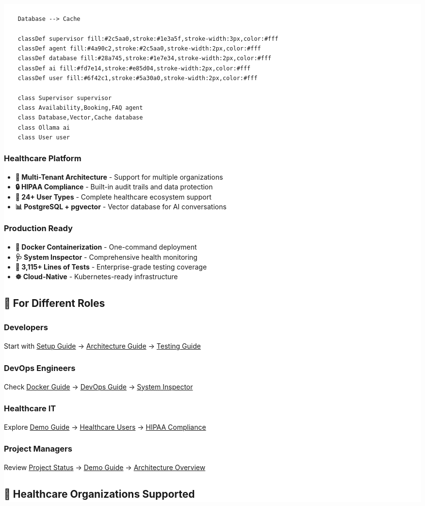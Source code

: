 ```mermaid
    
    Database --> Cache
    
    classDef supervisor fill:#2c5aa0,stroke:#1e3a5f,stroke-width:3px,color:#fff
    classDef agent fill:#4a90c2,stroke:#2c5aa0,stroke-width:2px,color:#fff
    classDef database fill:#28a745,stroke:#1e7e34,stroke-width:2px,color:#fff
    classDef ai fill:#fd7e14,stroke:#e85d04,stroke-width:2px,color:#fff
    classDef user fill:#6f42c1,stroke:#5a30a0,stroke-width:2px,color:#fff
    
    class Supervisor supervisor
    class Availability,Booking,FAQ agent
    class Database,Vector,Cache database
    class Ollama ai
    class User user
```

### Healthcare Platform
- **🏥 Multi-Tenant Architecture** - Support for multiple organizations
- **🔒 HIPAA Compliance** - Built-in audit trails and data protection
- **👥 24+ User Types** - Complete healthcare ecosystem support
- **📊 PostgreSQL + pgvector** - Vector database for AI conversations

### Production Ready
- **🐳 Docker Containerization** - One-command deployment
- **🩺 System Inspector** - Comprehensive health monitoring
- **🧪 3,115+ Lines of Tests** - Enterprise-grade testing coverage
- **☸️ Cloud-Native** - Kubernetes-ready infrastructure

## 🎯 For Different Roles

### Developers
Start with [Setup Guide](setup/setup-guide/) → [Architecture Guide](architecture/architecture-guide/) → [Testing Guide](testing/test-summary/)

### DevOps Engineers
Check [Docker Guide](operations/docker-guide/) → [DevOps Guide](operations/devops-guide/) → [System Inspector](operations/inspector-guide/)

### Healthcare IT
Explore [Demo Guide](setup/demo-guide/) → [Healthcare Users](guides/healthcare-users/) → [HIPAA Compliance](architecture/multi-tenancy-guide/)

### Project Managers
Review [Project Status](guides/project-status/) → [Demo Guide](setup/demo-guide/) → [Architecture Overview](architecture/architecture-guide/)

## 🏥 Healthcare Organizations Supported

